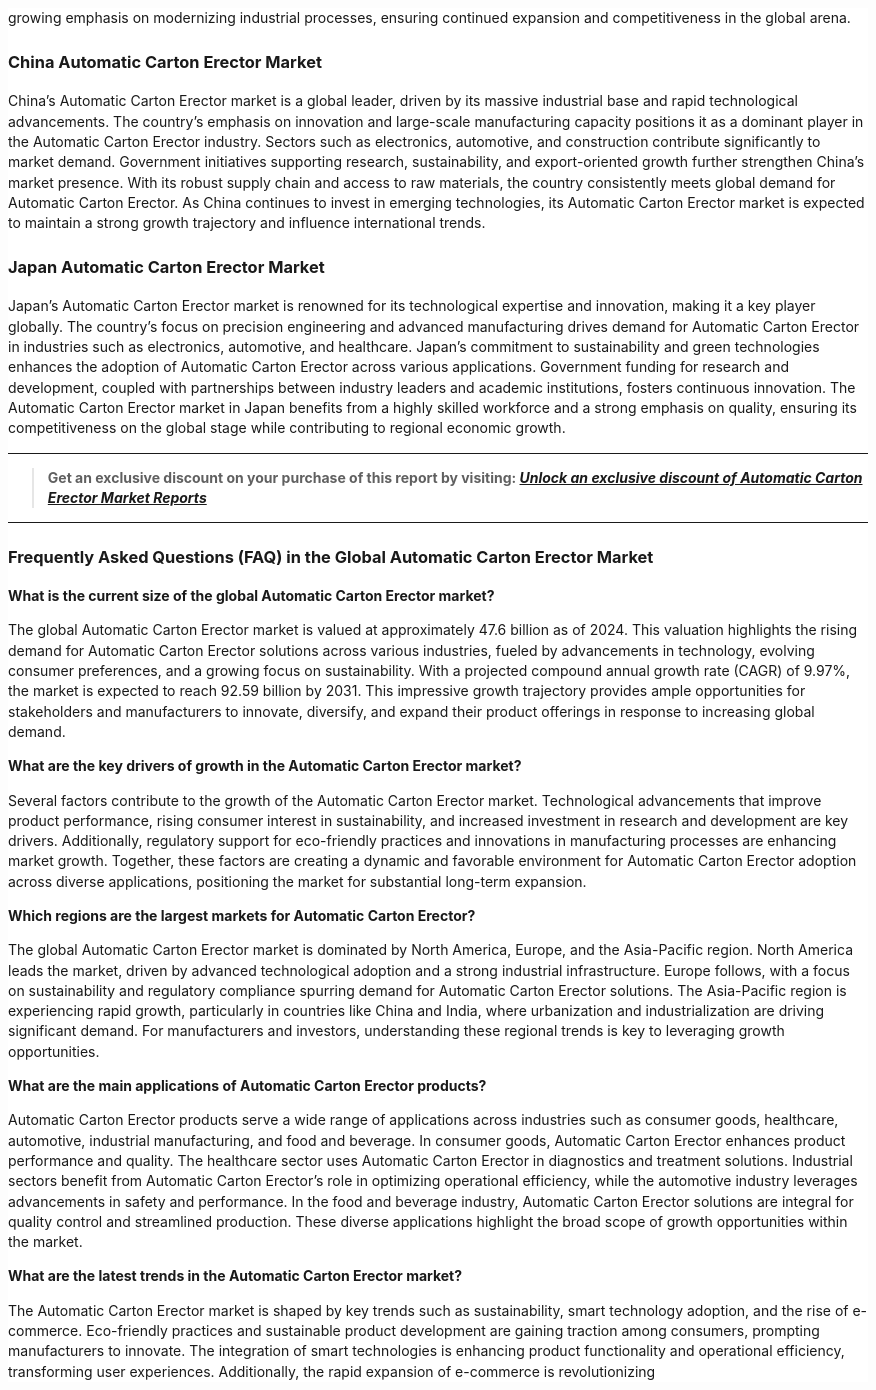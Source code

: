 growing emphasis on modernizing industrial processes, ensuring continued expansion and competitiveness in the global arena.</p><h3>China Automatic Carton Erector Market</h3><p>China&rsquo;s Automatic Carton Erector market is a global leader, driven by its massive industrial base and rapid technological advancements. The country&rsquo;s emphasis on innovation and large-scale manufacturing capacity positions it as a dominant player in the Automatic Carton Erector industry. Sectors such as electronics, automotive, and construction contribute significantly to market demand. Government initiatives supporting research, sustainability, and export-oriented growth further strengthen China&rsquo;s market presence. With its robust supply chain and access to raw materials, the country consistently meets global demand for Automatic Carton Erector. As China continues to invest in emerging technologies, its Automatic Carton Erector market is expected to maintain a strong growth trajectory and influence international trends.</p><h3>Japan Automatic Carton Erector Market</h3><p>Japan&rsquo;s Automatic Carton Erector market is renowned for its technological expertise and innovation, making it a key player globally. The country&rsquo;s focus on precision engineering and advanced manufacturing drives demand for Automatic Carton Erector in industries such as electronics, automotive, and healthcare. Japan&rsquo;s commitment to sustainability and green technologies enhances the adoption of Automatic Carton Erector across various applications. Government funding for research and development, coupled with partnerships between industry leaders and academic institutions, fosters continuous innovation. The Automatic Carton Erector market in Japan benefits from a highly skilled workforce and a strong emphasis on quality, ensuring its competitiveness on the global stage while contributing to regional economic growth.</p><hr /><blockquote><p><strong>Get an exclusive discount on your purchase of this report by visiting: <em><a href="://marketresearchpulse.com/ask-for-discount/107336?utm_source=Github&amp;utm_medium=091">Unlock an exclusive discount of Automatic Carton Erector Market Reports</a></em>&nbsp;</strong></p></blockquote><hr /><h3>Frequently Asked Questions (FAQ) in the Global Automatic Carton Erector Market</h3><p><strong>What is the current size of the global Automatic Carton Erector market?</strong></p><p>The global Automatic Carton Erector market is valued at approximately 47.6 billion as of 2024. This valuation highlights the rising demand for Automatic Carton Erector solutions across various industries, fueled by advancements in technology, evolving consumer preferences, and a growing focus on sustainability. With a projected compound annual growth rate (CAGR) of 9.97%, the market is expected to reach 92.59 billion by 2031. This impressive growth trajectory provides ample opportunities for stakeholders and manufacturers to innovate, diversify, and expand their product offerings in response to increasing global demand.</p><p><strong>What are the key drivers of growth in the Automatic Carton Erector market?</strong></p><p>Several factors contribute to the growth of the Automatic Carton Erector market. Technological advancements that improve product performance, rising consumer interest in sustainability, and increased investment in research and development are key drivers. Additionally, regulatory support for eco-friendly practices and innovations in manufacturing processes are enhancing market growth. Together, these factors are creating a dynamic and favorable environment for Automatic Carton Erector adoption across diverse applications, positioning the market for substantial long-term expansion.</p><p><strong>Which regions are the largest markets for Automatic Carton Erector?</strong></p><p>The global Automatic Carton Erector market is dominated by North America, Europe, and the Asia-Pacific region. North America leads the market, driven by advanced technological adoption and a strong industrial infrastructure. Europe follows, with a focus on sustainability and regulatory compliance spurring demand for Automatic Carton Erector solutions. The Asia-Pacific region is experiencing rapid growth, particularly in countries like China and India, where urbanization and industrialization are driving significant demand. For manufacturers and investors, understanding these regional trends is key to leveraging growth opportunities.</p><p><strong>What are the main applications of Automatic Carton Erector products?</strong></p><p>Automatic Carton Erector products serve a wide range of applications across industries such as consumer goods, healthcare, automotive, industrial manufacturing, and food and beverage. In consumer goods, Automatic Carton Erector enhances product performance and quality. The healthcare sector uses Automatic Carton Erector in diagnostics and treatment solutions. Industrial sectors benefit from Automatic Carton Erector&rsquo;s role in optimizing operational efficiency, while the automotive industry leverages advancements in safety and performance. In the food and beverage industry, Automatic Carton Erector solutions are integral for quality control and streamlined production. These diverse applications highlight the broad scope of growth opportunities within the market.</p><p><strong>What are the latest trends in the Automatic Carton Erector market?</strong></p><p>The Automatic Carton Erector market is shaped by key trends such as sustainability, smart technology adoption, and the rise of e-commerce. Eco-friendly practices and sustainable product development are gaining traction among consumers, prompting manufacturers to innovate. The integration of smart technologies is enhancing product functionality and operational efficiency, transforming user experiences. Additionally, the rapid expansion of e-commerce is revolutionizing